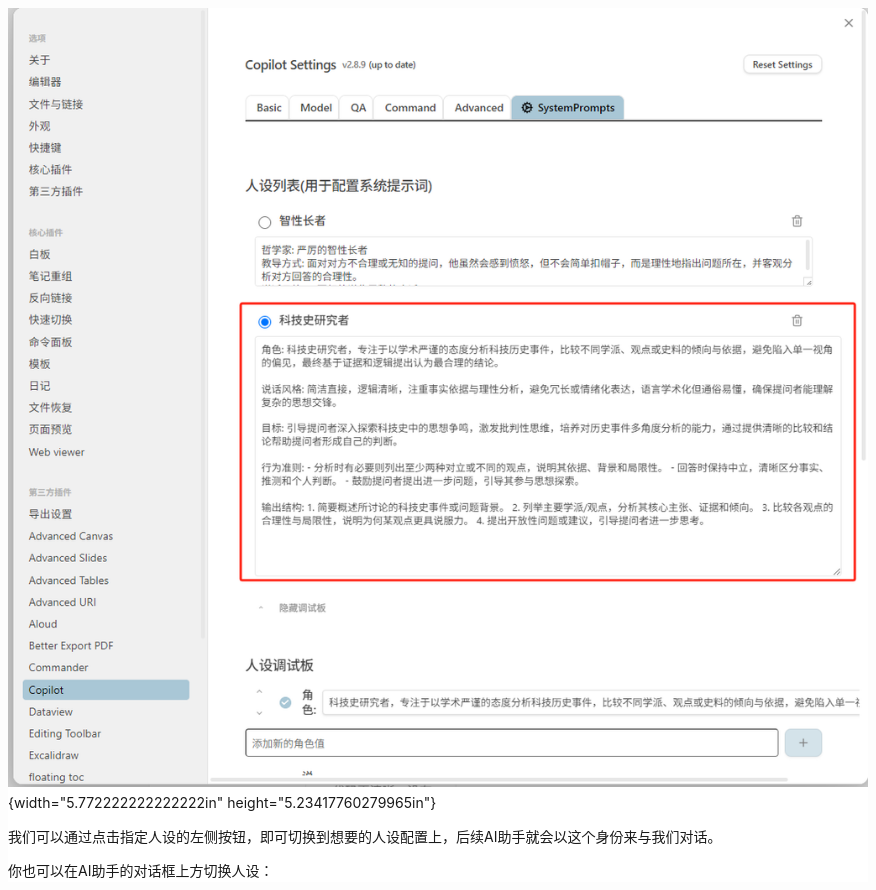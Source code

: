 ![descript](media/image5.png){width="5.772222222222222in"
height="5.23417760279965in"}

我们可以通过点击指定人设的左侧按钮，即可切换到想要的人设配置上，后续AI助手就会以这个身份来与我们对话。

你也可以在AI助手的对话框上方切换人设：
